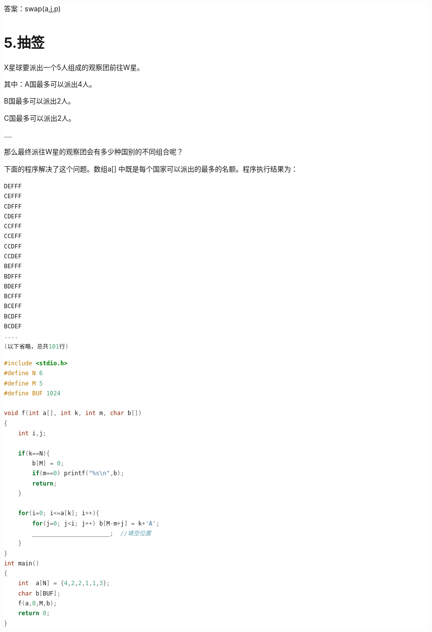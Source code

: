 答案：swap(a,j,p)

# 5.抽签

X星球要派出一个5人组成的观察团前往W星。

其中：A国最多可以派出4人。

B国最多可以派出2人。

C国最多可以派出2人。

....

那么最终派往W星的观察团会有多少种国别的不同组合呢？

下面的程序解决了这个问题。数组a[] 中既是每个国家可以派出的最多的名额。程序执行结果为：

```cpp
DEFFF
CEFFF
CDFFF
CDEFF
CCFFF
CCEFF
CCDFF
CCDEF
BEFFF
BDFFF
BDEFF
BCFFF
BCEFF
BCDFF
BCDEF
....
(以下省略，总共101行)
```

```cpp
#include <stdio.h>
#define N 6
#define M 5
#define BUF 1024

void f(int a[], int k, int m, char b[])
{
    int i,j;
    
    if(k==N){ 
        b[M] = 0;
        if(m==0) printf("%s\n",b);
        return;
    }
    
    for(i=0; i<=a[k]; i++){
        for(j=0; j<i; j++) b[M-m+j] = k+'A';
        ______________________;  //填空位置
    }
}
int main()
{   
    int  a[N] = {4,2,2,1,1,3};
    char b[BUF];
    f(a,0,M,b);
    return 0;
}
```
